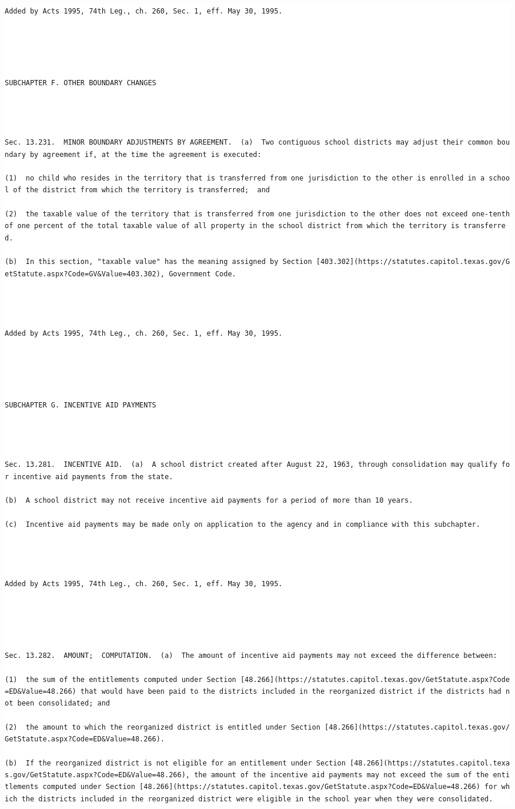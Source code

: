     
    
    
    Added by Acts 1995, 74th Leg., ch. 260, Sec. 1, eff. May 30, 1995.
    
    
    
    
    
    SUBCHAPTER F. OTHER BOUNDARY CHANGES
    
      
    
    
    Sec. 13.231.  MINOR BOUNDARY ADJUSTMENTS BY AGREEMENT.  (a)  Two contiguous school districts may adjust their common boundary by agreement if, at the time the agreement is executed:
    
    (1)  no child who resides in the territory that is transferred from one jurisdiction to the other is enrolled in a school of the district from which the territory is transferred;  and
    
    (2)  the taxable value of the territory that is transferred from one jurisdiction to the other does not exceed one-tenth of one percent of the total taxable value of all property in the school district from which the territory is transferred.
    
    (b)  In this section, "taxable value" has the meaning assigned by Section [403.302](https://statutes.capitol.texas.gov/GetStatute.aspx?Code=GV&Value=403.302), Government Code.
    
    
    
    
    Added by Acts 1995, 74th Leg., ch. 260, Sec. 1, eff. May 30, 1995.
    
    
    
    
    
    SUBCHAPTER G. INCENTIVE AID PAYMENTS
    
      
    
    
    Sec. 13.281.  INCENTIVE AID.  (a)  A school district created after August 22, 1963, through consolidation may qualify for incentive aid payments from the state.
    
    (b)  A school district may not receive incentive aid payments for a period of more than 10 years.
    
    (c)  Incentive aid payments may be made only on application to the agency and in compliance with this subchapter.
    
    
    
    
    Added by Acts 1995, 74th Leg., ch. 260, Sec. 1, eff. May 30, 1995.
    
    
    
    
    
    Sec. 13.282.  AMOUNT;  COMPUTATION.  (a)  The amount of incentive aid payments may not exceed the difference between:
    
    (1)  the sum of the entitlements computed under Section [48.266](https://statutes.capitol.texas.gov/GetStatute.aspx?Code=ED&Value=48.266) that would have been paid to the districts included in the reorganized district if the districts had not been consolidated; and
    
    (2)  the amount to which the reorganized district is entitled under Section [48.266](https://statutes.capitol.texas.gov/GetStatute.aspx?Code=ED&Value=48.266).
    
    (b)  If the reorganized district is not eligible for an entitlement under Section [48.266](https://statutes.capitol.texas.gov/GetStatute.aspx?Code=ED&Value=48.266), the amount of the incentive aid payments may not exceed the sum of the entitlements computed under Section [48.266](https://statutes.capitol.texas.gov/GetStatute.aspx?Code=ED&Value=48.266) for which the districts included in the reorganized district were eligible in the school year when they were consolidated.
    